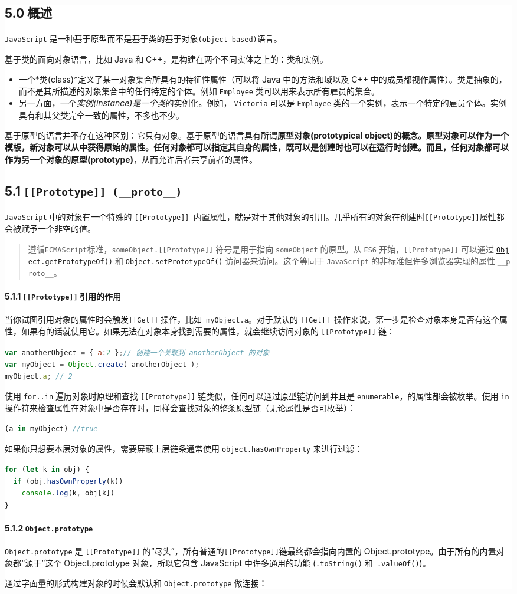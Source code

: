 ## 5.0 概述

`JavaScript` 是一种基于原型而不是基于类的基于对象`(object-based)`语言。

基于类的面向对象语言，比如 Java 和 C++，是构建在两个不同实体之上的：类和实例。

- 一个*类(class)*定义了某一对象集合所具有的特征性属性（可以将 Java 中的方法和域以及 C++ 中的成员都视作属性）。类是抽象的，而不是其所描述的对象集合中的任何特定的个体。例如 `Employee` 类可以用来表示所有雇员的集合。
- 另一方面，一个*实例(instance)*是一个*类*的实例化。例如， `Victoria` 可以是 `Employee` 类的一个实例，表示一个特定的雇员个体。实例具有和其父类完全一致的属性，不多也不少。

基于原型的语言并不存在这种区别：它只有对象。基于原型的语言具有所谓**原型对象(prototypical object)**的概念。原型对象可以作为一个模板，新对象可以从中获得原始的属性。任何对象都可以指定其自身的属性，既可以是创建时也可以在运行时创建。而且，任何对象都可以作为另一个对象的**原型(prototype)**，从而允许后者共享前者的属性。

## 5.1 `[[Prototype]] (__proto__)`

`JavaScript` 中的对象有一个特殊的 `[[Prototype]] `内置属性，就是对于其他对象的引用。几乎所有的对象在创建时` [[Prototype]] `属性都会被赋予一个非空的值。

> 遵循`ECMAScript`标准，`someObject.[[Prototype]]` 符号是用于指向 `someObject` 的原型。从 `ES6` 开始，`[[Prototype]]` 可以通过 [`Object.getPrototypeOf()`](https://developer.mozilla.org/zh-CN/docs/Web/JavaScript/Reference/Global_Objects/Object/getPrototypeOf) 和 [`Object.setPrototypeOf()`](https://developer.mozilla.org/zh-CN/docs/Web/JavaScript/Reference/Global_Objects/Object/setPrototypeOf) 访问器来访问。这个等同于 `JavaScript` 的非标准但许多浏览器实现的属性 `__proto__`。

#### 5.1.1 `[[Prototype]]` 引用的作用

当你试图引用对象的属性时会触发`[[Get]]` 操作，比如` myObject.a`。对于默认的 `[[Get]] `操作来说，第一步是检查对象本身是否有这个属性，如果有的话就使用它。如果无法在对象本身找到需要的属性，就会继续访问对象的 `[[Prototype]]` 链：

```js
var anotherObject = { a:2 };// 创建一个关联到 anotherObject 的对象
var myObject = Object.create( anotherObject ); 
myObject.a; // 2
```

使用 `for..in` 遍历对象时原理和查找 `[[Prototype]]` 链类似，任何可以通过原型链访问到并且是 `enumerable`，的属性都会被枚举。使用 `in` 操作符来检查属性在对象中是否存在时，同样会查找对象的整条原型链（无论属性是否可枚举）：

```js
(a in myObject) //true
```

如果你只想要本层对象的属性，需要屏蔽上层链条通常使用 `object.hasOwnProperty` 来进行过滤：

```ts
for (let k in obj) {
  if (obj.hasOwnProperty(k)) 
    console.log(k, obj[k])
}
```

#### 5.1.2 `Object.prototype`

`Object.prototype`  是 `[[Prototype]]` 的“尽头”，所有普通的` [[Prototype]] `链最终都会指向内置的 Object.prototype。由于所有的内置对象都“源于”这个 Object.prototype 对象，所以它包含 JavaScript 中许多通用的功能 (`.toString()` 和` .valueOf()`)。 

通过字面量的形式构建对象的时候会默认和 `Object.prototype` 做连接：
